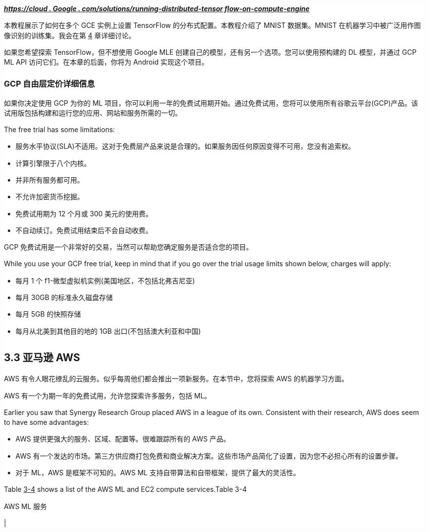 [***https://cloud . Google . com/solutions/running-distributed-tensor flow-on-compute-engine***](https://cloud.google.com/solutions/running-distributed-tensorflow-on-compute-engine)

本教程展示了如何在多个 GCE 实例上设置 TensorFlow 的分布式配置。本教程介绍了 MNIST 数据集。MNIST 在机器学习中被广泛用作图像识别的训练集。我会在第 [4](4.html) 章详细讨论。

如果您希望探索 TensorFlow，但不想使用 Google MLE 创建自己的模型，还有另一个选项。您可以使用预构建的 DL 模型，并通过 GCP ML API 访问它们。在本章的后面，你将为 Android 实现这个项目。

### GCP 自由层定价详细信息

如果你决定使用 GCP 为你的 ML 项目，你可以利用一年的免费试用期开始。通过免费试用，您将可以使用所有谷歌云平台(GCP)产品。该试用版包括构建和运行您的应用、网站和服务所需的一切。

The free trial has some limitations:

*   服务水平协议(SLA)不适用。这对于免费层产品来说是合理的。如果服务因任何原因变得不可用，您没有追索权。

*   计算引擎限于八个内核。

*   并非所有服务都可用。

*   不允许加密货币挖掘。

*   免费试用期为 12 个月或 300 美元的使用费。

*   不自动续订。免费试用结束后不会自动收费。

GCP 免费试用是一个非常好的交易，当然可以帮助您确定服务是否适合您的项目。

While you use your GCP free trial, keep in mind that if you go over the trial usage limits shown below, charges will apply:

*   每月 1 个 f1-微型虚拟机实例(美国地区，不包括北弗吉尼亚)

*   每月 30GB 的标准永久磁盘存储

*   每月 5GB 的快照存储

*   每月从北美到其他目的地的 1GB 出口(不包括澳大利亚和中国)

## 3.3 亚马逊 AWS

AWS 有令人眼花缭乱的云服务。似乎每周他们都会推出一项新服务。在本节中，您将探索 AWS 的机器学习方面。

AWS 有一个为期一年的免费试用，允许您探索许多服务，包括 ML。

Earlier you saw that Synergy Research Group placed AWS in a league of its own. Consistent with their research, AWS does seem to have some advantages:

*   AWS 提供更强大的服务、区域、配置等。很难跟踪所有的 AWS 产品。

*   AWS 有一个发达的市场。第三方供应商打包免费和商业解决方案。这些市场产品简化了设置，因为您不必担心所有的设置步骤。

*   对于 ML，AWS 是框架不可知的。AWS ML 支持自带算法和自带框架，提供了最大的灵活性。

Table [3-4](#Tab4) shows a list of the AWS ML and EC2 compute services.Table 3-4

AWS ML 服务

<colgroup class="calibre12"><col class="tcol"> <col class="tcol"></colgroup> 
| 
